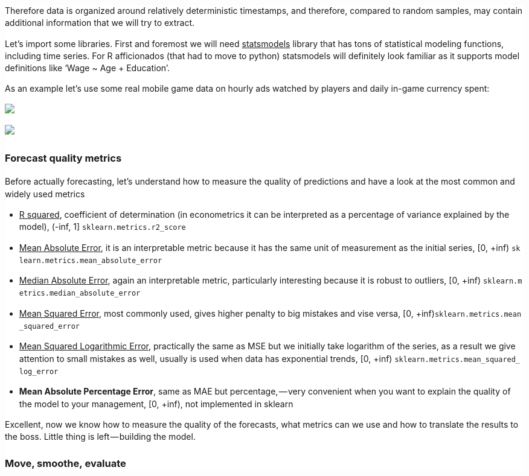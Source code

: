Therefore data is organized around relatively deterministic timestamps, and therefore, compared to random samples, may contain additional information that we will try to extract.

Let’s import some libraries. First and foremost we will need [statsmodels](http://statsmodels.sourceforge.net/stable/) library that has tons of statistical modeling functions, including time series. For R afficionados (that had to move to python) statsmodels will definitely look familiar as it supports model definitions like ‘Wage ~ Age + Education’.



As an example let’s use some real mobile game data on hourly ads watched by players and daily in-game currency spent:



![](https://cdn-images-1.medium.com/max/1600/1*Xglh0CGdddyPT2PdXbfSUA.png)

![](https://cdn-images-1.medium.com/max/1600/1*l43t8fEGWuxx8KmDC0eHNw.png)

### Forecast quality metrics

Before actually forecasting, let’s understand how to measure the quality of predictions and have a look at the most common and widely used metrics

* [R squared](http://scikit-learn.org/stable/modules/model_evaluation.html#r2-score-the-coefficient-of-determination), coefficient of determination (in econometrics it can be interpreted as a percentage of variance explained by the model), (-inf, 1] `sklearn.metrics.r2_score`

* [Mean Absolute Error](http://scikit-learn.org/stable/modules/model_evaluation.html#mean-absolute-error), it is an interpretable metric because it has the same unit of measurement as the initial series, [0, +inf)
`sklearn.metrics.mean_absolute_error`

* [Median Absolute Error](http://scikit-learn.org/stable/modules/model_evaluation.html#median-absolute-error), again an interpretable metric, particularly interesting because it is robust to outliers, [0, +inf)
`sklearn.metrics.median_absolute_error`

* [Mean Squared Error](http://scikit-learn.org/stable/modules/model_evaluation.html#mean-squared-error), most commonly used, gives higher penalty to big mistakes and vise versa, [0, +inf)`sklearn.metrics.mean_squared_error`

* [Mean Squared Logarithmic Error](http://scikit-learn.org/stable/modules/model_evaluation.html#mean-squared-logarithmic-error), practically the same as MSE but we initially take logarithm of the series, as a result we give attention to small mistakes as well, usually is used when data has exponential trends, [0, +inf)
`sklearn.metrics.mean_squared_log_error`

* **Mean Absolute Percentage Error**, same as MAE but percentage, — very convenient when you want to explain the quality of the model to your management, [0, +inf), not implemented in sklearn



Excellent, now we know how to measure the quality of the forecasts, what metrics can we use and how to translate the results to the boss. Little thing is left — building the model.

### Move, smoothe, evaluate
